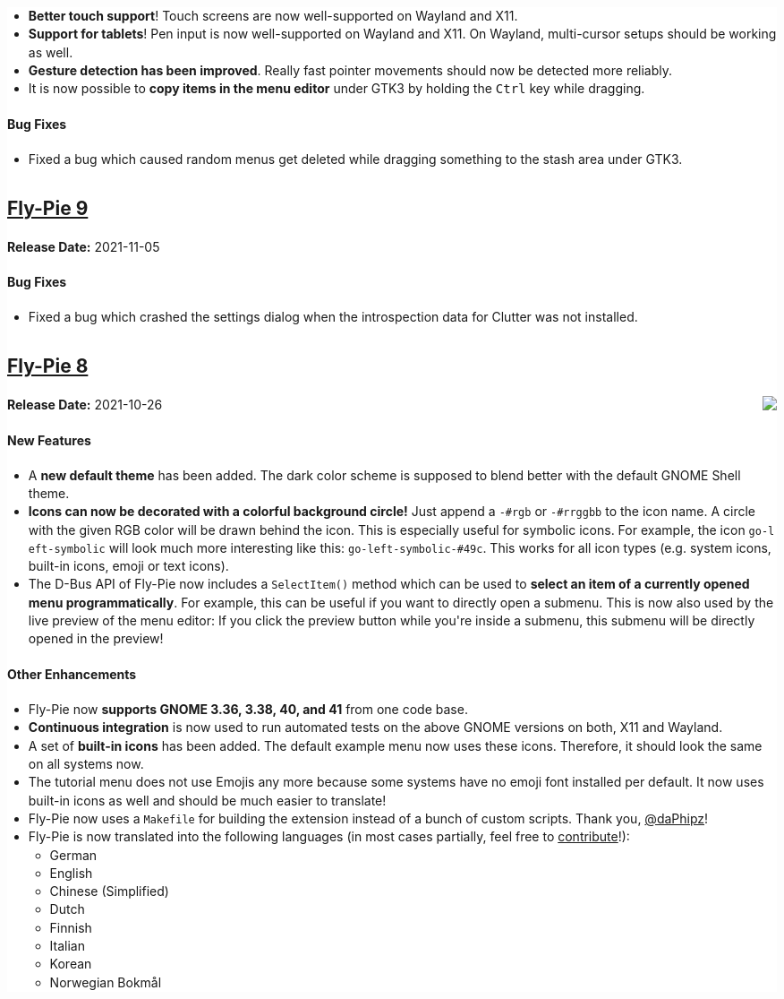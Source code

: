 - **Better touch support**! Touch screens are now well-supported on Wayland and X11.
- **Support for tablets**! Pen input is now well-supported on Wayland and X11. On Wayland, multi-cursor setups should be working as well.
- **Gesture detection has been improved**. Really fast pointer movements should now be detected more reliably.
- It is now possible to **copy items in the menu editor** under GTK3 by holding the <kbd>Ctrl</kbd> key while dragging.

#### Bug Fixes

- Fixed a bug which caused random menus get deleted while dragging something to the stash area under GTK3.

## [Fly-Pie 9](https://github.com/schneegans/fly-pie/releases/tag/v9)

**Release Date:** 2021-11-05

#### Bug Fixes

- Fixed a bug which crashed the settings dialog when the introspection data for Clutter was not installed.

## [Fly-Pie 8](https://github.com/schneegans/fly-pie/releases/tag/v8)

<a href="https://youtu.be/j9t7hfkE_5w"><img align="right" src ="pics/player5.jpg" /></a>

**Release Date:** 2021-10-26

#### New Features

- A **new default theme** has been added. The dark color scheme is supposed to blend better with the default GNOME Shell theme.
- **Icons can now be decorated with a colorful background circle!** Just append a `-#rgb` or `-#rrggbb` to the icon name. A circle with the given RGB color will be drawn behind the icon. This is especially useful for symbolic icons. For example, the icon `go-left-symbolic` will look much more interesting like this: `go-left-symbolic-#49c`. This works for all icon types (e.g. system icons, built-in icons, emoji or text icons).
- The D-Bus API of Fly-Pie now includes a `SelectItem()` method which can be used to **select an item of a currently opened menu programmatically**. For example, this can be useful if you want to directly open a submenu. This is now also used by the live preview of the menu editor: If you click the preview button while you're inside a submenu, this submenu will be directly opened in the preview!

#### Other Enhancements

- Fly-Pie now **supports GNOME 3.36, 3.38, 40, and 41** from one code base.
- **Continuous integration** is now used to run automated tests on the above GNOME versions on both, X11 and Wayland.
- A set of **built-in icons** has been added. The default example menu now uses these icons. Therefore, it should look the same on all systems now.
- The tutorial menu does not use Emojis any more because some systems have no emoji font installed per default. It now uses built-in icons as well and should be much easier to translate!
- Fly-Pie now uses a `Makefile` for building the extension instead of a bunch of custom scripts. Thank you, [@daPhipz](https://github.com/daPhipz)!
- Fly-Pie is now translated into the following languages (in most cases partially, feel free to [contribute](https://hosted.weblate.org/engage/fly-pie/)!):
  - German
  - English
  - Chinese (Simplified)
  - Dutch
  - Finnish
  - Italian
  - Korean
  - Norwegian Bokmål